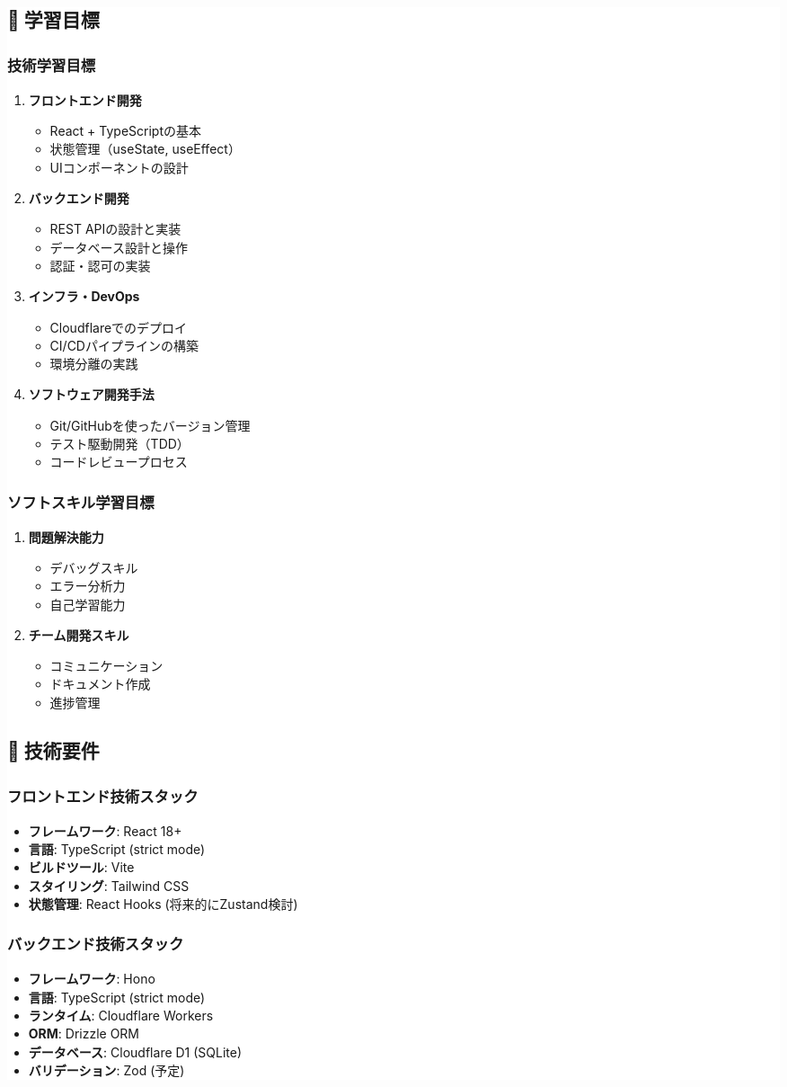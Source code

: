 ## 🎯 学習目標

### 技術学習目標
1. **フロントエンド開発**
   - React + TypeScriptの基本
   - 状態管理（useState, useEffect）
   - UIコンポーネントの設計

2. **バックエンド開発**
   - REST APIの設計と実装
   - データベース設計と操作
   - 認証・認可の実装

3. **インフラ・DevOps**
   - Cloudflareでのデプロイ
   - CI/CDパイプラインの構築
   - 環境分離の実践

4. **ソフトウェア開発手法**
   - Git/GitHubを使ったバージョン管理
   - テスト駆動開発（TDD）
   - コードレビュープロセス

### ソフトスキル学習目標
1. **問題解決能力**
   - デバッグスキル
   - エラー分析力
   - 自己学習能力

2. **チーム開発スキル**
   - コミュニケーション
   - ドキュメント作成
   - 進捗管理

## 🔧 技術要件

### フロントエンド技術スタック
- **フレームワーク**: React 18+
- **言語**: TypeScript (strict mode)
- **ビルドツール**: Vite
- **スタイリング**: Tailwind CSS
- **状態管理**: React Hooks (将来的にZustand検討)

### バックエンド技術スタック
- **フレームワーク**: Hono
- **言語**: TypeScript (strict mode)
- **ランタイム**: Cloudflare Workers
- **ORM**: Drizzle ORM
- **データベース**: Cloudflare D1 (SQLite)
- **バリデーション**: Zod (予定)
